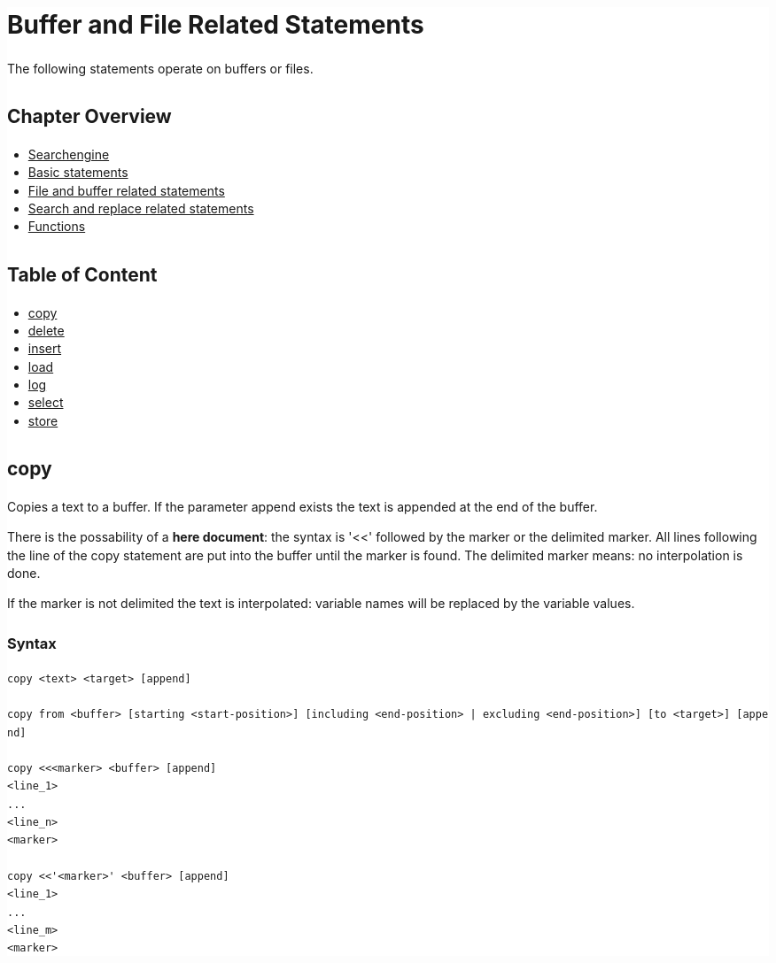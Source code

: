 # Buffer and File Related Statements
The following statements operate on buffers or files. 

## Chapter Overview

- [Searchengine](searchengine.md)
- [Basic statements](basic_statements.md)
- [File and buffer related statements](file_statements.md)
- [Search and replace related statements](search_statements.md)
- [Functions](functions.md)

## Table of Content

- [copy](file_statements.md#copy)
- [delete](file_statements.md#delete)
- [insert](file_statements.md#insert)
- [load](file_statements.md#load)
- [log](file_statements.md#log)
- [select](file_statements.md#select)
- [store](file_statements.md#store)

## copy

Copies a text to a buffer. If the parameter append exists the text is appended at the end of the buffer.

There is the possability of a __here document__: the syntax is '<<' followed by the marker or the delimited marker.
All lines following the line of the copy statement are put into the buffer until the marker is found.
The delimited marker means: no interpolation is done.

If the marker is not delimited the text is interpolated: variable names will be replaced by the variable values.

### Syntax

    copy <text> <target> [append]

	copy from <buffer> [starting <start-position>] [including <end-position> | excluding <end-position>] [to <target>] [append]
    
    copy <<<marker> <buffer> [append]
    <line_1>
    ...
    <line_n>
    <marker>

    copy <<'<marker>' <buffer> [append]
    <line_1>
    ...
    <line_m>
    <marker>

